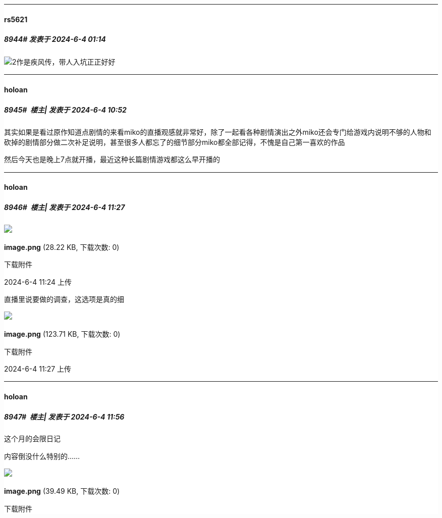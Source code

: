 
*****

####  rs5621  
##### 8944#       发表于 2024-6-4 01:14

<img src="https://static.saraba1st.com/image/smiley/face2017/067.png" referrerpolicy="no-referrer">2作是疾风传，带人入坑正正好好

*****

####  holoan  
##### 8945#         楼主| 发表于 2024-6-4 10:52

其实如果是看过原作知道点剧情的来看miko的直播观感就非常好，除了一起看各种剧情演出之外miko还会专门给游戏内说明不够的人物和砍掉的剧情部分做二次补足说明，甚至很多人都忘了的细节部分miko都全部记得，不愧是自己第一喜欢的作品

然后今天也是晚上7点就开播，最近这种长篇剧情游戏都这么早开播的


*****

####  holoan  
##### 8946#         楼主| 发表于 2024-6-4 11:27

<img src="https://img.saraba1st.com/forum/202406/04/112412vcghdzgdisqvggvt.png" referrerpolicy="no-referrer">

<strong>image.png</strong> (28.22 KB, 下载次数: 0)

下载附件

2024-6-4 11:24 上传

直播里说要做的调查，这选项是真的细

<img src="https://img.saraba1st.com/forum/202406/04/112727ngkuvzfvzxflgkry.png" referrerpolicy="no-referrer">

<strong>image.png</strong> (123.71 KB, 下载次数: 0)

下载附件

2024-6-4 11:27 上传

*****

####  holoan  
##### 8947#         楼主| 发表于 2024-6-4 11:56

这个月的会限日记

内容倒没什么特别的……

<img src="https://img.saraba1st.com/forum/202406/04/115608ach8ck454ikrzm4d.png" referrerpolicy="no-referrer">

<strong>image.png</strong> (39.49 KB, 下载次数: 0)

下载附件
